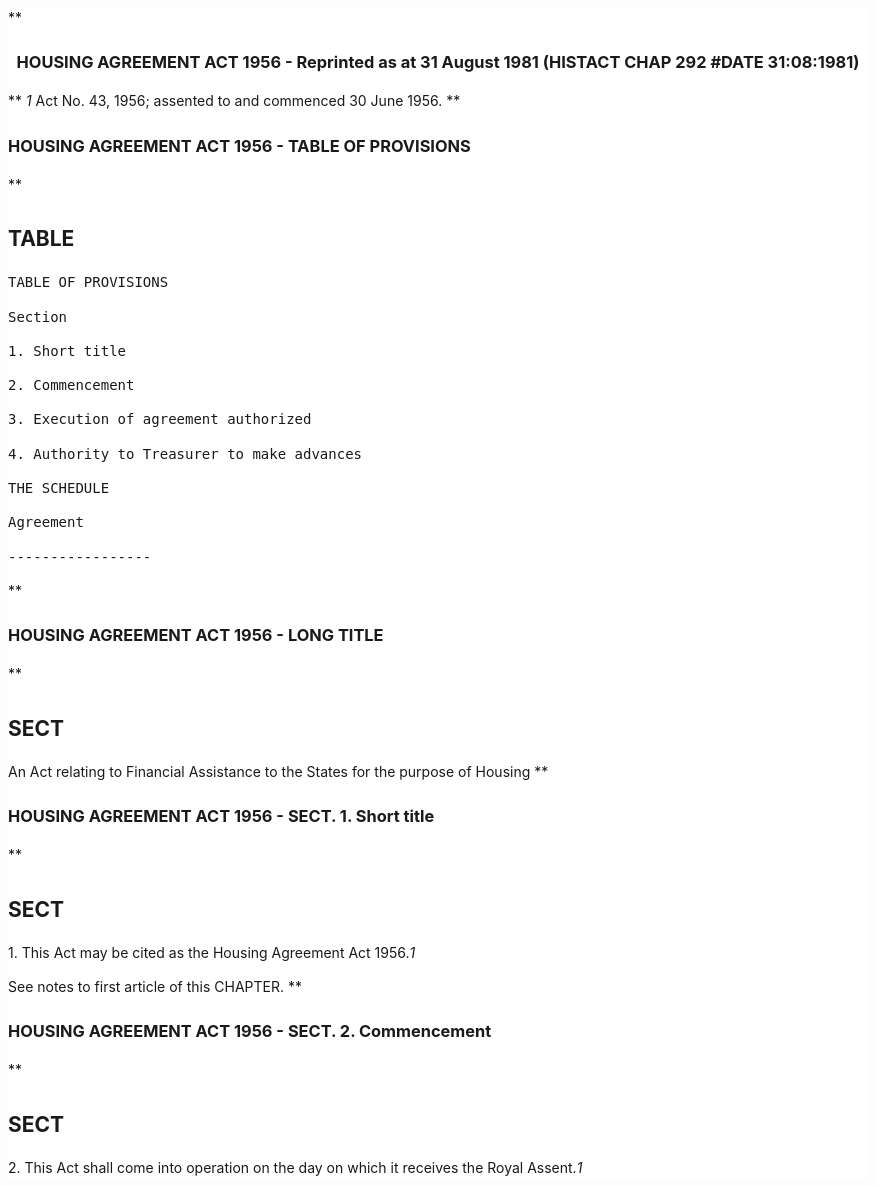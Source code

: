 **<b>

### <center><name>HOUSING AGREEMENT ACT 1956 - Reprinted as at 31 August 1981 (HISTACT CHAP 292 #DATE 31:08:1981) </name></center>
</b>** *1* Act No. 43, 1956; assented to and commenced 30 June 1956.<lf> <lf> </lf></lf>
**<b>

### <name>HOUSING AGREEMENT ACT 1956 - TABLE OF PROVISIONS </name>
</b>** 

## TABLE
<tables> <tt>                             TABLE  OF  PROVISIONS 

<lf> Section<lf> <p>  1\.        Short title<lf> <p>  2\.        Commencement<lf> <p>  3\.        Execution of agreement authorized<lf> <p>  4\.        Authority to Treasurer to make advances<lf> <p><lf>                                  THE  SCHEDULE<lf> <p><lf>                                    Agreement<lf> <p><lf>                                -----------------<lf> <p><lf> </lf></p></lf></lf></p></lf></lf></p></lf></lf></p></lf></p></lf></p></lf></p></lf></p></lf></lf>
</tt></tables>
**<b>

### <name>HOUSING AGREEMENT ACT 1956 - LONG TITLE </name>
</b>** 

## SECT
<sect> An Act relating to Financial Assistance to the States for the purpose of Housing </sect>
**<b>

### <name>HOUSING AGREEMENT ACT 1956 - SECT. 1\. Short title </name>
</b>** 

## SECT
<sect>   1\. This Act may be cited as the Housing Agreement Act 1956.*1* 

<lf> See notes to first article of this CHAPTER. </lf>
</sect>
**<b>

### <name>HOUSING AGREEMENT ACT 1956 - SECT. 2\. Commencement </name>
</b>** 

## SECT
<sect>   2\. This Act shall come into operation on the day on which it receives the Royal Assent.*1* 
